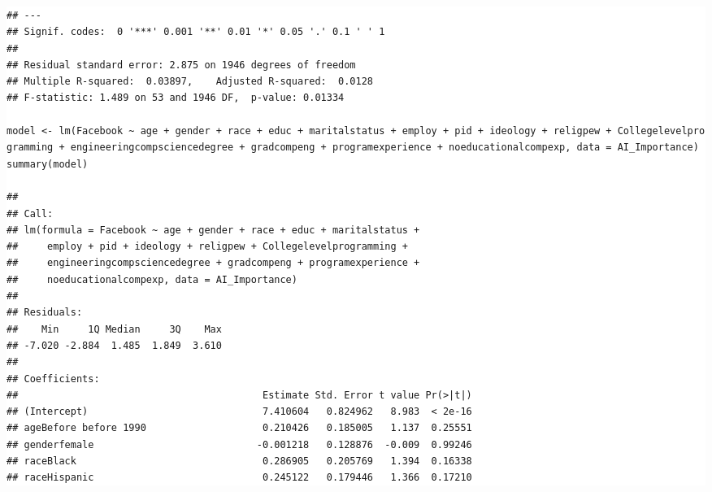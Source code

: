     ## ---
    ## Signif. codes:  0 '***' 0.001 '**' 0.01 '*' 0.05 '.' 0.1 ' ' 1
    ## 
    ## Residual standard error: 2.875 on 1946 degrees of freedom
    ## Multiple R-squared:  0.03897,    Adjusted R-squared:  0.0128 
    ## F-statistic: 1.489 on 53 and 1946 DF,  p-value: 0.01334

    model <- lm(Facebook ~ age + gender + race + educ + maritalstatus + employ + pid + ideology + religpew + Collegelevelprogramming + engineeringcompsciencedegree + gradcompeng + programexperience + noeducationalcompexp, data = AI_Importance) 
    summary(model)

    ## 
    ## Call:
    ## lm(formula = Facebook ~ age + gender + race + educ + maritalstatus + 
    ##     employ + pid + ideology + religpew + Collegelevelprogramming + 
    ##     engineeringcompsciencedegree + gradcompeng + programexperience + 
    ##     noeducationalcompexp, data = AI_Importance)
    ## 
    ## Residuals:
    ##    Min     1Q Median     3Q    Max 
    ## -7.020 -2.884  1.485  1.849  3.610 
    ## 
    ## Coefficients:
    ##                                          Estimate Std. Error t value Pr(>|t|)
    ## (Intercept)                              7.410604   0.824962   8.983  < 2e-16
    ## ageBefore before 1990                    0.210426   0.185005   1.137  0.25551
    ## genderfemale                            -0.001218   0.128876  -0.009  0.99246
    ## raceBlack                                0.286905   0.205769   1.394  0.16338
    ## raceHispanic                             0.245122   0.179446   1.366  0.17210